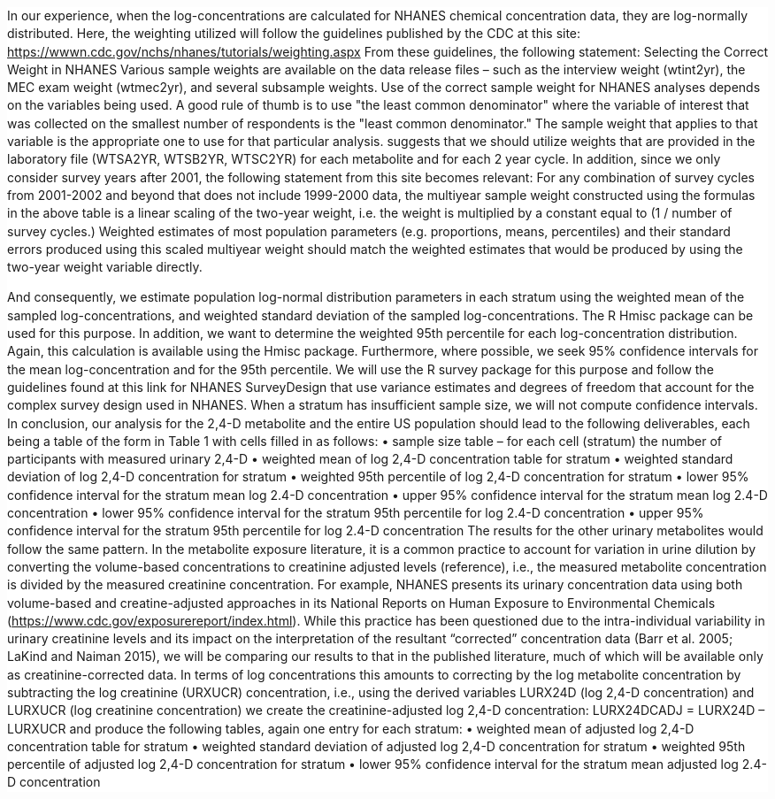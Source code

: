 In our experience, when the log-concentrations are calculated for NHANES chemical concentration data, they are log-normally distributed.
Here, the weighting utilized will follow the guidelines published by the CDC at this site: 
https://wwwn.cdc.gov/nchs/nhanes/tutorials/weighting.aspx
From these guidelines, the following statement: 
Selecting the Correct Weight in NHANES
Various sample weights are available on the data release files – such as the interview weight (wtint2yr), the MEC exam weight (wtmec2yr), and several subsample weights. Use of the correct sample weight for NHANES analyses depends on the variables being used. A good rule of thumb is to use "the least common denominator" where the variable of interest that was collected on the smallest number of respondents is the "least common denominator." The sample weight that applies to that variable is the appropriate one to use for that particular analysis.
suggests that we should utilize weights that are provided in the laboratory file  (WTSA2YR, WTSB2YR, WTSC2YR) for each metabolite and for each 2 year cycle.
In addition, since we only consider survey years after 2001, the following statement from this site becomes relevant:
For any combination of survey cycles from 2001-2002 and beyond that does not include 1999-2000 data, the multiyear sample weight constructed using the formulas in the above table is a linear scaling of the two-year weight, i.e. the weight is multiplied by a constant equal to (1 / number of survey cycles.) Weighted estimates of most population parameters (e.g. proportions, means, percentiles) and their standard errors produced using this scaled multiyear weight should match the weighted estimates that would be produced by using the two-year weight variable directly.

And consequently, we estimate population log-normal distribution parameters in each stratum using the weighted mean of the sampled log-concentrations, and weighted standard deviation of the sampled log-concentrations. The R Hmisc package can be used for this purpose.  In addition, we want to determine the weighted 95th percentile for each log-concentration distribution. Again, this calculation is available using the Hmisc package.
Furthermore, where possible, we seek 95% confidence intervals for the mean log-concentration and for the 95th percentile. We will use the R survey package for this purpose and follow the guidelines found at this link for NHANES SurveyDesign that use variance estimates and degrees of freedom that account for the complex survey design used in NHANES.  When a stratum has insufficient sample size, we will not compute confidence intervals.
In conclusion, our analysis for the 2,4-D metabolite and the entire US population should lead to the following deliverables, each being a table of the form in Table 1 with cells filled in as follows:
•	sample size table – for each cell (stratum) the number of participants with measured urinary 2,4-D 
•	weighted mean of log 2,4-D concentration table for stratum
•	weighted standard deviation of log 2,4-D concentration for stratum
•	weighted 95th percentile of log 2,4-D concentration for stratum
•	lower 95% confidence interval for the stratum mean log 2.4-D concentration
•	upper 95% confidence interval for the stratum mean log 2.4-D concentration
•	lower 95% confidence interval for the stratum 95th percentile for log 2.4-D concentration
•	upper 95% confidence interval for the stratum 95th percentile for log 2.4-D concentration
The results for the other urinary metabolites would follow the same pattern.
In the metabolite exposure literature, it is a common practice to account for variation in urine dilution by  converting the volume-based concentrations  to creatinine adjusted levels (reference), i.e., the measured metabolite concentration is divided by the measured creatinine concentration. For example, NHANES presents its urinary concentration data using both volume-based and creatine-adjusted approaches in its National Reports on Human Exposure to Environmental Chemicals (https://www.cdc.gov/exposurereport/index.html).  While this practice has been questioned due to the intra-individual variability in urinary creatinine levels and its impact on the interpretation of the resultant “corrected” concentration data (Barr et al. 2005; LaKind and Naiman 2015), we will be comparing our results to that in the published literature, much of which will be available only as creatinine-corrected data. In terms of log concentrations this amounts to correcting by the log metabolite concentration by subtracting the log creatinine (URXUCR) concentration, i.e., using the derived variables LURX24D (log 2,4-D concentration) and LURXUCR (log creatinine concentration) we create the creatinine-adjusted log 2,4-D concentration:
	LURX24DCADJ = LURX24D – LURXUCR
and produce the following tables, again one entry for each stratum:
•	weighted mean of adjusted log 2,4-D concentration table for stratum
•	weighted standard deviation of adjusted log 2,4-D concentration for stratum
•	weighted 95th percentile of adjusted log 2,4-D concentration for stratum
•	lower 95% confidence interval for the stratum mean adjusted log 2.4-D concentration